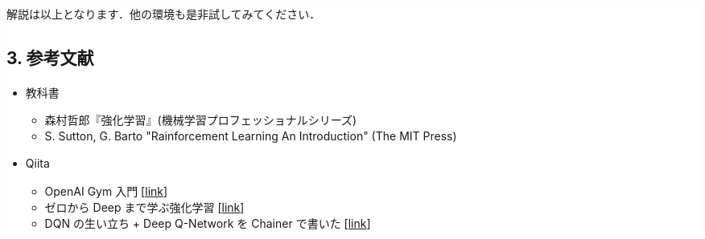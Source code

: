 
解説は以上となります．他の環境も是非試してみてください．

## 3. 参考文献

* 教科書
  * 森村哲郎『強化学習』(機械学習プロフェッショナルシリーズ)
  * S. Sutton, G. Barto "Rainforcement Learning An Introduction" (The MIT Press)


* Qiita
  * OpenAI Gym 入門 [[link](https://qiita.com/ishizakiiii/items/75bc2176a1e0b65bdd16)]
  * ゼロから Deep まで学ぶ強化学習 [[link](https://qiita.com/icoxfog417/items/242439ecd1a477ece312)]
  * DQN の生い立ち + Deep Q-Network を Chainer で書いた [[link](https://qiita.com/Ugo-Nama/items/08c6a5f6a571335972d5)]
